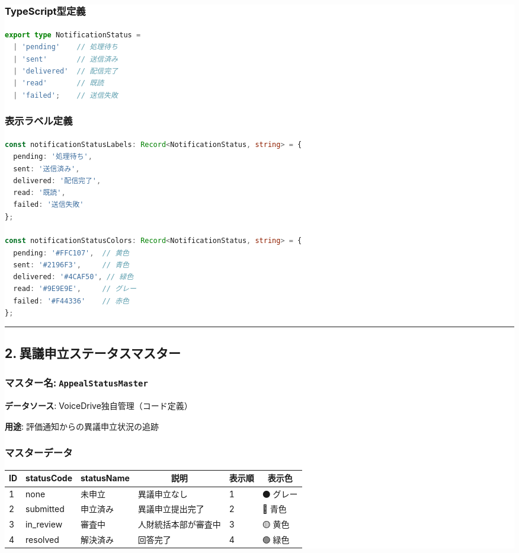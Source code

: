 ### TypeScript型定義

```typescript
export type NotificationStatus =
  | 'pending'    // 処理待ち
  | 'sent'       // 送信済み
  | 'delivered'  // 配信完了
  | 'read'       // 既読
  | 'failed';    // 送信失敗
```

### 表示ラベル定義

```typescript
const notificationStatusLabels: Record<NotificationStatus, string> = {
  pending: '処理待ち',
  sent: '送信済み',
  delivered: '配信完了',
  read: '既読',
  failed: '送信失敗'
};

const notificationStatusColors: Record<NotificationStatus, string> = {
  pending: '#FFC107',  // 黄色
  sent: '#2196F3',     // 青色
  delivered: '#4CAF50', // 緑色
  read: '#9E9E9E',     // グレー
  failed: '#F44336'    // 赤色
};
```

---

## 2. 異議申立ステータスマスター

### マスター名: `AppealStatusMaster`

**データソース**: VoiceDrive独自管理（コード定義）

**用途**: 評価通知からの異議申立状況の追跡

### マスターデータ

| ID | statusCode | statusName | 説明 | 表示順 | 表示色 |
|----|-----------|-----------|------|-------|--------|
| 1 | none | 未申立 | 異議申立なし | 1 | ⚫ グレー |
| 2 | submitted | 申立済み | 異議申立提出完了 | 2 | 🔵 青色 |
| 3 | in_review | 審査中 | 人財統括本部が審査中 | 3 | 🟡 黄色 |
| 4 | resolved | 解決済み | 回答完了 | 4 | 🟢 緑色 |
